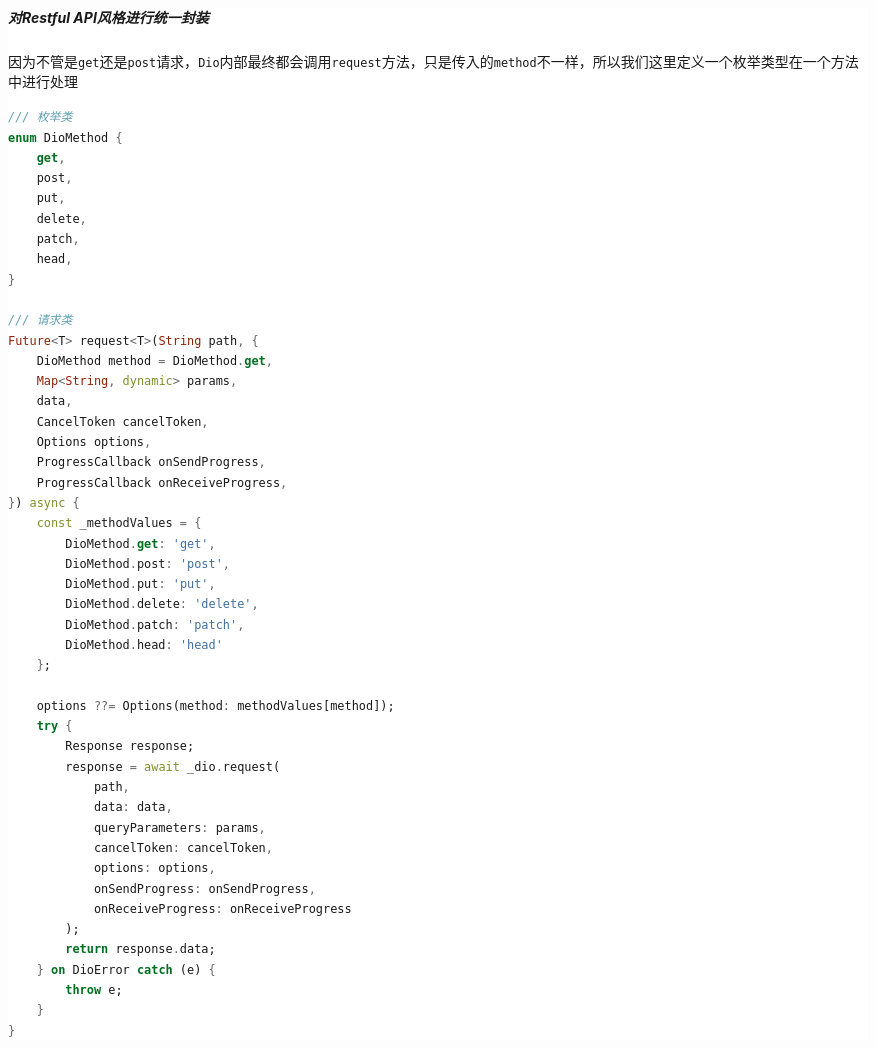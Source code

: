 

##### 对Restful API风格进行统一封装

因为不管是`get`还是`post`请求，`Dio`内部最终都会调用`request`方法，只是传入的`method`不一样，所以我们这里定义一个枚举类型在一个方法中进行处理

```dart
/// 枚举类
enum DioMethod {
    get,
    post,
    put,
    delete,
    patch,
    head,
}

/// 请求类
Future<T> request<T>(String path, {
    DioMethod method = DioMethod.get,
    Map<String, dynamic> params,
    data,
    CancelToken cancelToken,
    Options options,
    ProgressCallback onSendProgress,
    ProgressCallback onReceiveProgress,
}) async {
    const _methodValues = {
        DioMethod.get: 'get',
        DioMethod.post: 'post',
    	DioMethod.put: 'put',
    	DioMethod.delete: 'delete',
    	DioMethod.patch: 'patch',
    	DioMethod.head: 'head'
    };
    
    options ??= Options(method: methodValues[method]);
    try {
        Response response;
        response = await _dio.request(
        	path,
            data: data,
            queryParameters: params,
            cancelToken: cancelToken,
            options: options,
            onSendProgress: onSendProgress,
            onReceiveProgress: onReceiveProgress
        );
        return response.data;
    } on DioError catch (e) {
        throw e;
    }
}
```
